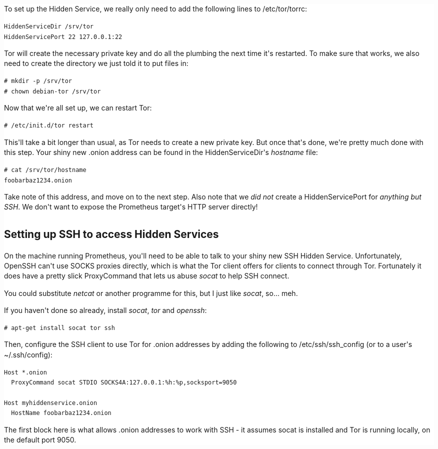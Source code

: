 To set up the Hidden Service, we really only need to add the following lines to /etc/tor/torrc:

    HiddenServiceDir /srv/tor
    HiddenServicePort 22 127.0.0.1:22

Tor will create the necessary private key and do all the plumbing the next time it's restarted. To make sure that works, we also need to create the directory we just told it to put files in:

    # mkdir -p /srv/tor
    # chown debian-tor /srv/tor

Now that we're all set up, we can restart Tor:

    # /etc/init.d/tor restart

This'll take a bit longer than usual, as Tor needs to create a new private key. But once that's done, we're pretty much done with this step. Your shiny new .onion address can be found in the HiddenServiceDir's *hostname* file:

    # cat /srv/tor/hostname
    foobarbaz1234.onion

Take note of this address, and move on to the next step. Also note that we *did not* create a HiddenServicePort for *anything but SSH*. We don't want to expose the Prometheus target's HTTP server directly!

## Setting up SSH to access Hidden Services

On the machine running Prometheus, you'll need to be able to talk to your shiny new SSH Hidden Service. Unfortunately, OpenSSH can't use SOCKS proxies directly, which is what the Tor client offers for clients to connect through Tor. Fortunately it does have a pretty slick ProxyCommand that lets us abuse *socat* to help SSH connect.

You could substitute *netcat* or another programme for this, but I just like *socat*, so... meh.

If you haven't done so already, install *socat*, *tor* and *openssh*:

    # apt-get install socat tor ssh

Then, configure the SSH client to use Tor for .onion addresses by adding the following to /etc/ssh/ssh_config (or to a user's ~/.ssh/config):

    Host *.onion
      ProxyCommand socat STDIO SOCKS4A:127.0.0.1:%h:%p,socksport=9050

    Host myhiddenservice.onion
      HostName foobarbaz1234.onion

The first block here is what allows .onion addresses to work with SSH - it assumes socat is installed and Tor is running locally, on the default port 9050.
